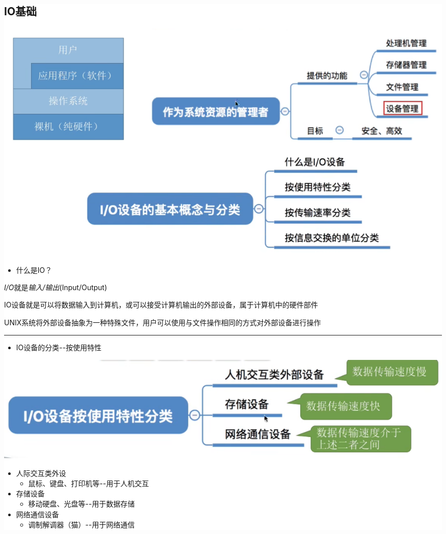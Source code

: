 ## IO基础

![io](../images/os/os_io_basic.png)

- 什么是IO？

*I/O*就是*输入/输出*(Input/Output)

IO设备就是可以将数据输入到计算机，或可以接受计算机输出的外部设备，属于计算机中的硬件部件

UNIX系统将外部设备抽象为一种特殊文件，用户可以使用与文件操作相同的方式对外部设备进行操作

***

- IO设备的分类--按使用特性

![io_type](../images/os/os_io_type.png)

- 人际交互类外设
    * 鼠标、键盘、打印机等--用于人机交互
- 存储设备
    * 移动硬盘、光盘等--用于数据存储
- 网络通信设备
    * 调制解调器（猫）--用于网络通信
